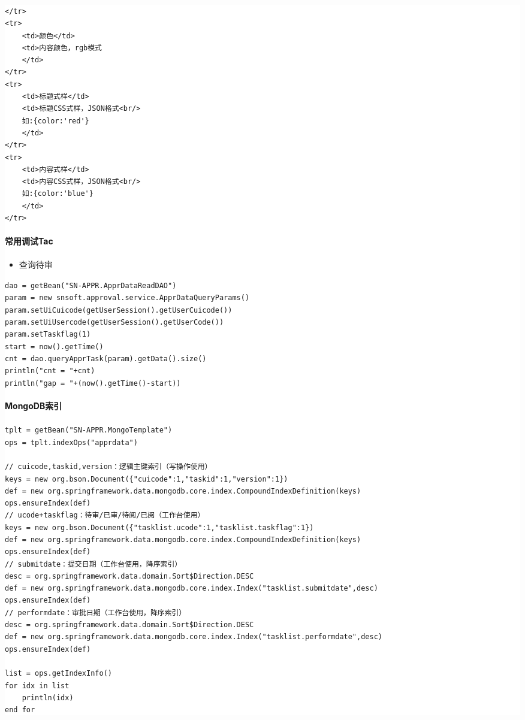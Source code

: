 	</tr>
	<tr>
		<td>颜色</td>
		<td>内容颜色，rgb模式
		</td>
	</tr>
	<tr>
		<td>标题式样</td>
		<td>标题CSS式样，JSON格式<br/>
		如:{color:'red'}
		</td>
	</tr>
	<tr>
		<td>内容式样</td>
		<td>内容CSS式样，JSON格式<br/>
		如:{color:'blue'}
		</td>
	</tr>
</table>

#### 常用调试Tac

* 查询待审

```
dao = getBean("SN-APPR.ApprDataReadDAO")
param = new snsoft.approval.service.ApprDataQueryParams()
param.setUiCuicode(getUserSession().getUserCuicode())
param.setUiUsercode(getUserSession().getUserCode())
param.setTaskflag(1)
start = now().getTime()
cnt = dao.queryApprTask(param).getData().size()
println("cnt = "+cnt)
println("gap = "+(now().getTime()-start))
```

#### MongoDB索引

```
tplt = getBean("SN-APPR.MongoTemplate")
ops = tplt.indexOps("apprdata")

// cuicode,taskid,version：逻辑主键索引（写操作使用）
keys = new org.bson.Document({"cuicode":1,"taskid":1,"version":1})
def = new org.springframework.data.mongodb.core.index.CompoundIndexDefinition(keys)
ops.ensureIndex(def)
// ucode+taskflag：待审/已审/待阅/已阅（工作台使用）
keys = new org.bson.Document({"tasklist.ucode":1,"tasklist.taskflag":1})
def = new org.springframework.data.mongodb.core.index.CompoundIndexDefinition(keys)
ops.ensureIndex(def)
// submitdate：提交日期（工作台使用，降序索引）
desc = org.springframework.data.domain.Sort$Direction.DESC
def = new org.springframework.data.mongodb.core.index.Index("tasklist.submitdate",desc)
ops.ensureIndex(def)
// performdate：审批日期（工作台使用，降序索引）
desc = org.springframework.data.domain.Sort$Direction.DESC
def = new org.springframework.data.mongodb.core.index.Index("tasklist.performdate",desc)
ops.ensureIndex(def)

list = ops.getIndexInfo()
for idx in list
	println(idx)
end for
```

